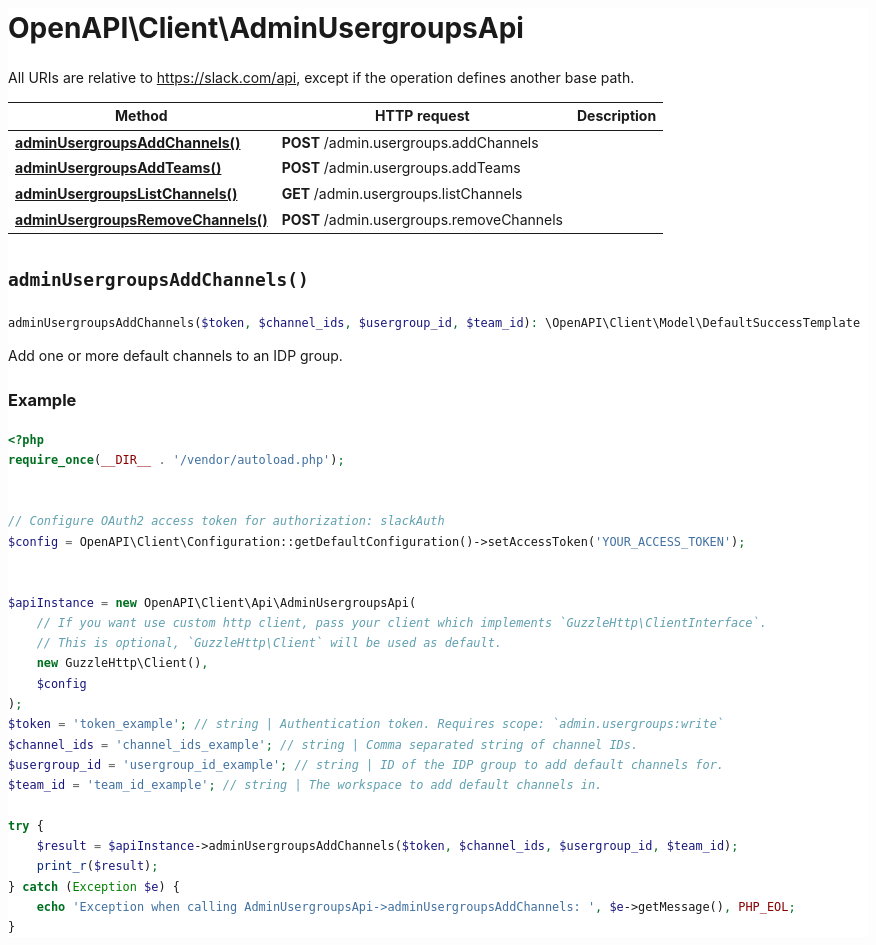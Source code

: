 # OpenAPI\Client\AdminUsergroupsApi

All URIs are relative to https://slack.com/api, except if the operation defines another base path.

| Method | HTTP request | Description |
| ------------- | ------------- | ------------- |
| [**adminUsergroupsAddChannels()**](AdminUsergroupsApi.md#adminUsergroupsAddChannels) | **POST** /admin.usergroups.addChannels |  |
| [**adminUsergroupsAddTeams()**](AdminUsergroupsApi.md#adminUsergroupsAddTeams) | **POST** /admin.usergroups.addTeams |  |
| [**adminUsergroupsListChannels()**](AdminUsergroupsApi.md#adminUsergroupsListChannels) | **GET** /admin.usergroups.listChannels |  |
| [**adminUsergroupsRemoveChannels()**](AdminUsergroupsApi.md#adminUsergroupsRemoveChannels) | **POST** /admin.usergroups.removeChannels |  |


## `adminUsergroupsAddChannels()`

```php
adminUsergroupsAddChannels($token, $channel_ids, $usergroup_id, $team_id): \OpenAPI\Client\Model\DefaultSuccessTemplate
```



Add one or more default channels to an IDP group.

### Example

```php
<?php
require_once(__DIR__ . '/vendor/autoload.php');


// Configure OAuth2 access token for authorization: slackAuth
$config = OpenAPI\Client\Configuration::getDefaultConfiguration()->setAccessToken('YOUR_ACCESS_TOKEN');


$apiInstance = new OpenAPI\Client\Api\AdminUsergroupsApi(
    // If you want use custom http client, pass your client which implements `GuzzleHttp\ClientInterface`.
    // This is optional, `GuzzleHttp\Client` will be used as default.
    new GuzzleHttp\Client(),
    $config
);
$token = 'token_example'; // string | Authentication token. Requires scope: `admin.usergroups:write`
$channel_ids = 'channel_ids_example'; // string | Comma separated string of channel IDs.
$usergroup_id = 'usergroup_id_example'; // string | ID of the IDP group to add default channels for.
$team_id = 'team_id_example'; // string | The workspace to add default channels in.

try {
    $result = $apiInstance->adminUsergroupsAddChannels($token, $channel_ids, $usergroup_id, $team_id);
    print_r($result);
} catch (Exception $e) {
    echo 'Exception when calling AdminUsergroupsApi->adminUsergroupsAddChannels: ', $e->getMessage(), PHP_EOL;
}
```
